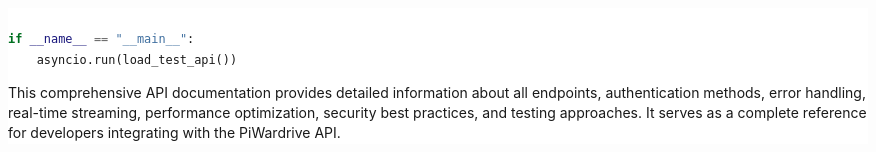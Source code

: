 ```python

if __name__ == "__main__":
    asyncio.run(load_test_api())
```

This comprehensive API documentation provides detailed information about all endpoints, authentication methods, error handling, real-time streaming, performance optimization, security best practices, and testing approaches. It serves as a complete reference for developers integrating with the PiWardrive API.
